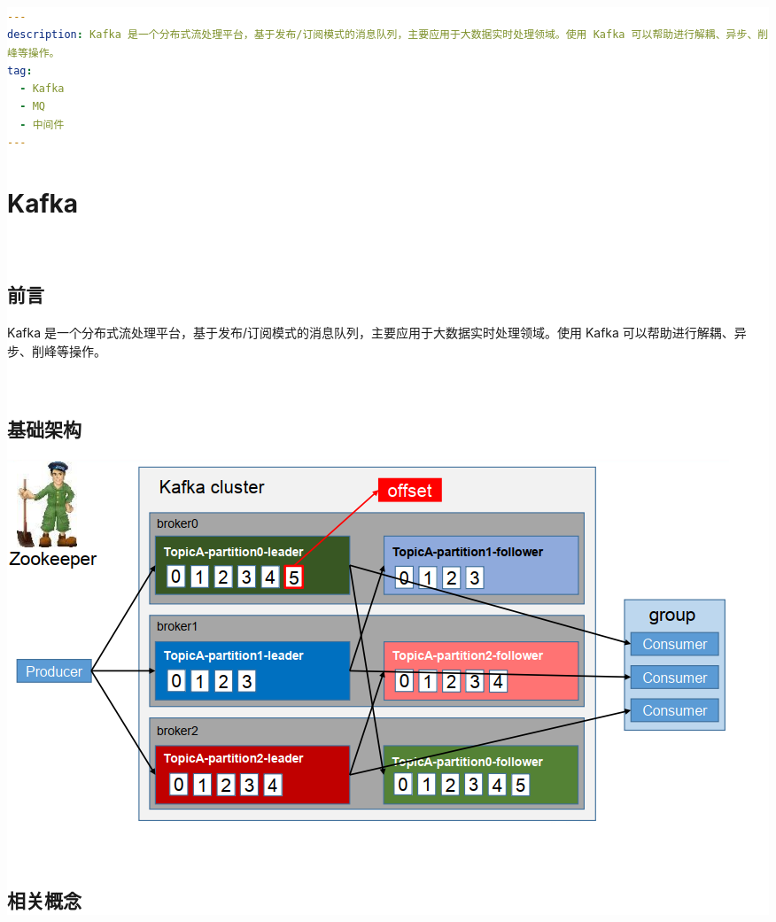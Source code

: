 ```yaml
---
description: Kafka 是一个分布式流处理平台，基于发布/订阅模式的消息队列，主要应用于大数据实时处理领域。使用 Kafka 可以帮助进行解耦、异步、削峰等操作。
tag:
  - Kafka
  - MQ
  - 中间件
---
```


#  Kafka

<br>

## 前言

Kafka 是一个分布式流处理平台，基于发布/订阅模式的消息队列，主要应用于大数据实时处理领域。使用 Kafka 可以帮助进行解耦、异步、削峰等操作。



<br>

## 基础架构

![img](./assets/基础架构.png)



<br>

## 相关概念
